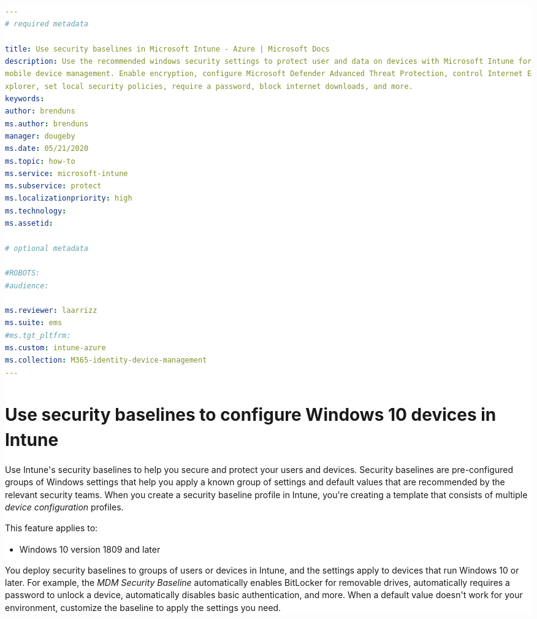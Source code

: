 ```yaml
---
# required metadata

title: Use security baselines in Microsoft Intune - Azure | Microsoft Docs
description: Use the recommended windows security settings to protect user and data on devices with Microsoft Intune for mobile device management. Enable encryption, configure Microsoft Defender Advanced Threat Protection, control Internet Explorer, set local security policies, require a password, block internet downloads, and more.
keywords:
author: brenduns 
ms.author: brenduns
manager: dougeby
ms.date: 05/21/2020
ms.topic: how-to
ms.service: microsoft-intune
ms.subservice: protect
ms.localizationpriority: high
ms.technology:
ms.assetid: 

# optional metadata

#ROBOTS:
#audience:

ms.reviewer: laarrizz
ms.suite: ems
#ms.tgt_pltfrm:
ms.custom: intune-azure
ms.collection: M365-identity-device-management
---
```


# Use security baselines to configure Windows 10 devices in Intune

Use Intune's security baselines to help you secure and protect your users and devices. Security baselines are pre-configured groups of Windows settings that help you apply a known group of settings and default values that are recommended by the relevant security teams. When you create a security baseline profile in Intune, you're creating a template that consists of multiple *device configuration* profiles.

This feature applies to:

- Windows 10 version 1809 and later

You deploy security baselines to groups of users or devices in Intune, and the settings apply to devices that run Windows 10 or later. For example, the *MDM Security Baseline* automatically enables BitLocker for removable drives, automatically requires a password to unlock a device, automatically disables basic authentication, and more. When a default value doesn't work for your environment, customize the baseline to apply the settings you need.
